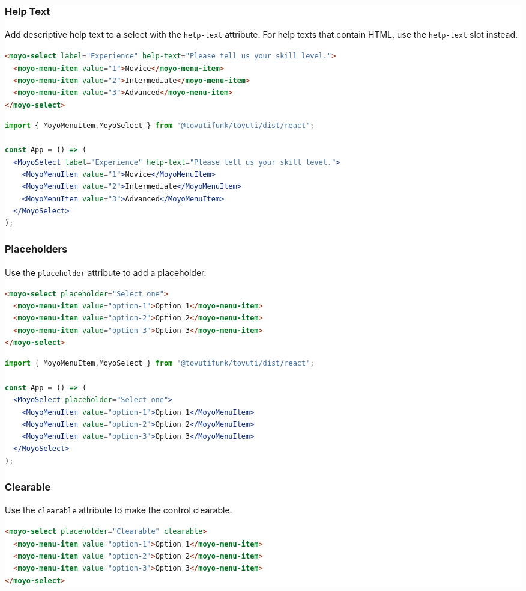 ### Help Text

Add descriptive help text to a select with the `help-text` attribute. For help texts that contain HTML, use the `help-text` slot instead.

```html preview
<moyo-select label="Experience" help-text="Please tell us your skill level.">
  <moyo-menu-item value="1">Novice</moyo-menu-item>
  <moyo-menu-item value="2">Intermediate</moyo-menu-item>
  <moyo-menu-item value="3">Advanced</moyo-menu-item>
</moyo-select>
```

```jsx react
import { MoyoMenuItem,MoyoSelect } from '@tovutifunk/tovuti/dist/react';

const App = () => (
  <MoyoSelect label="Experience" help-text="Please tell us your skill level.">
    <MoyoMenuItem value="1">Novice</MoyoMenuItem>
    <MoyoMenuItem value="2">Intermediate</MoyoMenuItem>
    <MoyoMenuItem value="3">Advanced</MoyoMenuItem>
  </MoyoSelect>
);
```

### Placeholders

Use the `placeholder` attribute to add a placeholder.

```html preview
<moyo-select placeholder="Select one">
  <moyo-menu-item value="option-1">Option 1</moyo-menu-item>
  <moyo-menu-item value="option-2">Option 2</moyo-menu-item>
  <moyo-menu-item value="option-3">Option 3</moyo-menu-item>
</moyo-select>
```

```jsx react
import { MoyoMenuItem,MoyoSelect } from '@tovutifunk/tovuti/dist/react';

const App = () => (
  <MoyoSelect placeholder="Select one">
    <MoyoMenuItem value="option-1">Option 1</MoyoMenuItem>
    <MoyoMenuItem value="option-2">Option 2</MoyoMenuItem>
    <MoyoMenuItem value="option-3">Option 3</MoyoMenuItem>
  </MoyoSelect>
);
```

### Clearable

Use the `clearable` attribute to make the control clearable.

```html preview
<moyo-select placeholder="Clearable" clearable>
  <moyo-menu-item value="option-1">Option 1</moyo-menu-item>
  <moyo-menu-item value="option-2">Option 2</moyo-menu-item>
  <moyo-menu-item value="option-3">Option 3</moyo-menu-item>
</moyo-select>
```
